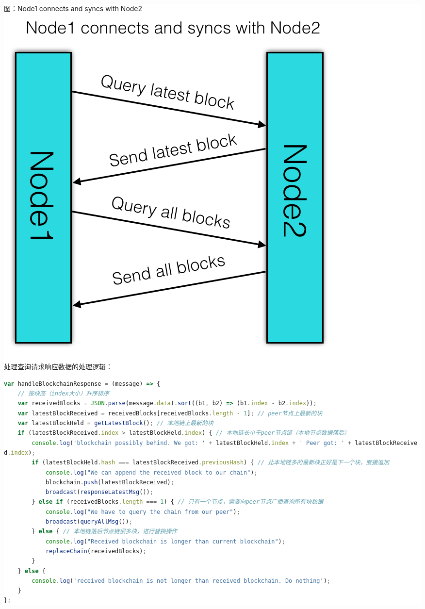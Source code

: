 图：Node1 connects and syncs with Node2
![](connects_and_sync_between_nodes.png)

处理查询请求响应数据的处理逻辑：
```javascript
var handleBlockchainResponse = (message) => {
    // 按块高（index大小）升序排序
    var receivedBlocks = JSON.parse(message.data).sort((b1, b2) => (b1.index - b2.index));
    var latestBlockReceived = receivedBlocks[receivedBlocks.length - 1]; // peer节点上最新的块
    var latestBlockHeld = getLatestBlock(); // 本地链上最新的块
    if (latestBlockReceived.index > latestBlockHeld.index) { // 本地链长小于peer节点链（本地节点数据落后）
        console.log('blockchain possibly behind. We got: ' + latestBlockHeld.index + ' Peer got: ' + latestBlockReceived.index);
        if (latestBlockHeld.hash === latestBlockReceived.previousHash) { // 比本地链多的最新块正好是下一个块，直接追加
            console.log("We can append the received block to our chain");
            blockchain.push(latestBlockReceived);
            broadcast(responseLatestMsg());
        } else if (receivedBlocks.length === 1) { // 只有一个节点，需要向peer节点广播查询所有块数据
            console.log("We have to query the chain from our peer");
            broadcast(queryAllMsg());
        } else { // 本地链落后节点链很多块，进行替换操作
            console.log("Received blockchain is longer than current blockchain");
            replaceChain(receivedBlocks);
        }
    } else {
        console.log('received blockchain is not longer than received blockchain. Do nothing');
    }
};
```